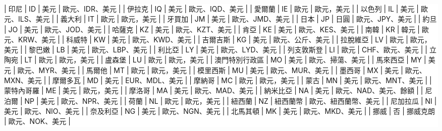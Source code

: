 | 印尼                           | ID        | 美元          | 歐元、IDR、美元 |
| 伊拉克                                | IQ        | 美元          | 歐元、IQD、美元 |
| 愛爾蘭                             | IE        | 歐元          | 歐元，美元  |
| 以色列                              | IL        | 美元          | 歐元、ILS、美元 |
| 義大利                               | IT        | 歐元          | 歐元，美元 |
| 牙買加                             | JM        | 美元          | 歐元、JMD、美元 |
| 日本                               | JP        | 日圓          | 歐元、JPY、美元 |
| 約旦                              | JO        | 美元          | 歐元、JOD、美元 |
| 哈薩克                          | KZ        | 美元          | 歐元、KZT、美元 |
| 肯亞                               | KE        | 美元          | 歐元、KES、美元 |
| 南韓                       | KR        | 韓元          | 歐元、KRW、美元 |
| 科威特                              | KW        | 美元          | 歐元、KWD、美元 |
| 吉爾吉斯                          | KG        | 美元          | 歐元、公斤、美元 |
| 拉脫維亞                              | LV        | 歐元          | 歐元，美元 |
| 黎巴嫩                             | LB        | 美元          | 歐元、LBP、美元 |
| 利比亞                               | LY        | 美元          | 歐元、LYD、美元 |
| 列支敦斯登                       | LI        | 歐元          | CHF、歐元、美元 |
| 立陶宛                           | LT        | 歐元          | 歐元，美元 |
| 盧森堡                          | LU        | 歐元          | 歐元，美元 |
| 澳門特別行政區                           | MO        | 美元          | 歐元、掃蕩、美元 |
| 馬來西亞                            | MY        | 美元          | 歐元、MYR、美元 |
| 馬爾他                               | MT        | 歐元          | 歐元，美元 |
| 模里西斯                           | MU        | 美元          | 歐元、MUR、美元 |
| 墨西哥                              | MX        | 美元          | 歐元、MXN、美元 |
| 摩爾多瓦                             | MD        | 美元          | EUR、MDL、美元 |
| 摩納哥                              | MC        | 歐元          | 歐元，美元 |
| 蒙古                            | MN        | 美元          | 歐元、MNT、美元 |
| 蒙特內哥羅                          | ME        | 美元          | 歐元，美元 |
| 摩洛哥                             | MA        | 美元          | 歐元、MAD、美元 |
| 納米比亞                             | NA        | 美元          | 歐元、NAD、美元、餘額 |
| 尼泊爾                               | NP        | 美元          | 歐元、NPR、美元 |
| 荷蘭                         | NL        | 歐元          | 歐元，美元 |
| 紐西蘭                         | NZ        | 紐西蘭幣          | 歐元、紐西蘭幣、美元 |
| 尼加拉瓜                           | NI        | 美元          | 歐元、NIO、美元 |
| 奈及利亞                             | NG        | 美元          | 歐元、NGN、美元 |
| 北馬其頓                     | MK        | 美元          | 歐元、MKD、美元 |
| 挪威                              | 否        | 挪威克朗          | 歐元、NOK、美元 |